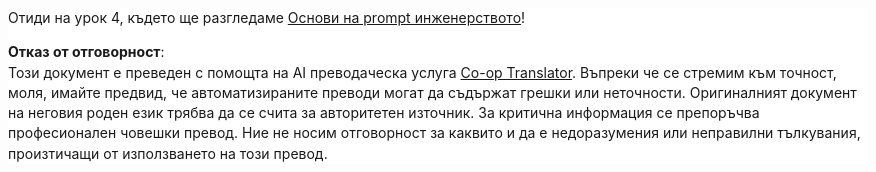 Отиди на урок 4, където ще разгледаме [Основи на prompt инженерството](../04-prompt-engineering-fundamentals/README.md?WT.mc_id=academic-105485-koreyst)!

**Отказ от отговорност**:  
Този документ е преведен с помощта на AI преводаческа услуга [Co-op Translator](https://github.com/Azure/co-op-translator). Въпреки че се стремим към точност, моля, имайте предвид, че автоматизираните преводи могат да съдържат грешки или неточности. Оригиналният документ на неговия роден език трябва да се счита за авторитетен източник. За критична информация се препоръчва професионален човешки превод. Ние не носим отговорност за каквито и да е недоразумения или неправилни тълкувания, произтичащи от използването на този превод.